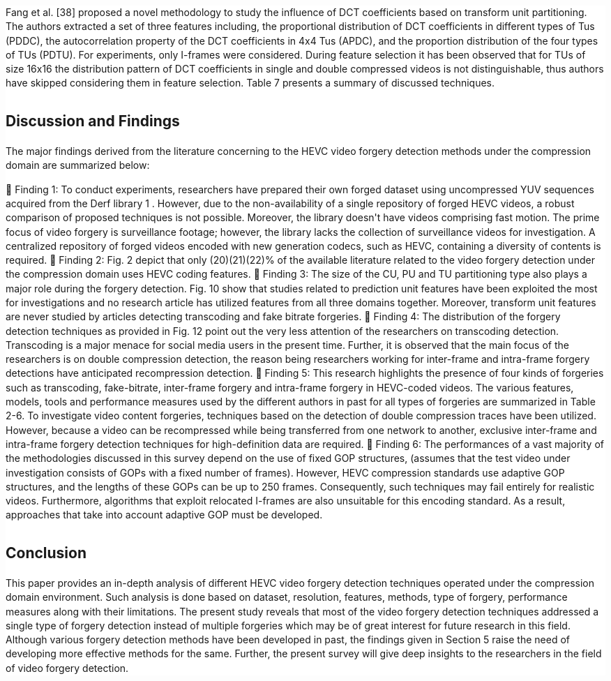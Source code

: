 Fang et al. [38] proposed a novel methodology to study the influence of DCT coefficients based on transform unit partitioning. The authors extracted a set of three features including, the proportional distribution of DCT coefficients in different types of Tus (PDDC), the autocorrelation property of the DCT coefficients in 4x4 Tus (APDC), and the proportion distribution of the four types of TUs (PDTU). For experiments, only I-frames were considered. During feature selection it has been observed that for TUs of size 16x16 the distribution pattern of DCT coefficients in single and double compressed videos is not distinguishable, thus authors have skipped considering them in feature selection. Table 7 presents a summary of discussed techniques. 


## Discussion and Findings

The major findings derived from the literature concerning to the HEVC video forgery detection methods under the compression domain are summarized below:

 Finding 1: To conduct experiments, researchers have prepared their own forged dataset using uncompressed YUV sequences acquired from the Derf library 1 . However, due to the non-availability of a single repository of forged HEVC videos, a robust comparison of proposed techniques is not possible. Moreover, the library doesn't have videos comprising fast motion. The prime focus of video forgery is surveillance footage; however, the library lacks the collection of surveillance videos for investigation. A centralized repository of forged videos encoded with new generation codecs, such as HEVC, containing a diversity of contents is required.  Finding 2: Fig. 2 depict that only (20)(21)(22)% of the available literature related to the video forgery detection under the compression domain uses HEVC coding features.  Finding 3: The size of the CU, PU and TU partitioning type also plays a major role during the forgery detection. Fig. 10 show that studies related to prediction unit features have been exploited the most for investigations and no research article has utilized features from all three domains together. Moreover, transform unit features are never studied by articles detecting transcoding and fake bitrate forgeries.  Finding 4: The distribution of the forgery detection techniques as provided in Fig. 12 point out the very less attention of the researchers on transcoding detection. Transcoding is a major menace for social media users in the present time. Further, it is observed that the main focus of the researchers is on double compression detection, the reason being researchers working for inter-frame and intra-frame forgery detections have anticipated recompression detection.  Finding 5: This research highlights the presence of four kinds of forgeries such as transcoding, fake-bitrate, inter-frame forgery and intra-frame forgery in HEVC-coded videos. The various features, models, tools and performance measures used by the different authors in past for all types of forgeries are summarized in Table  2-6. To investigate video content forgeries, techniques based on the detection of double compression traces have been utilized. However, because a video can be recompressed while being transferred from one network to another, exclusive inter-frame and intra-frame forgery detection techniques for high-definition data are required.  Finding 6: The performances of a vast majority of the methodologies discussed in this survey depend on the use of fixed GOP structures, (assumes that the test video under investigation consists of GOPs with a fixed number of frames). However, HEVC compression standards use adaptive GOP structures, and the lengths of these GOPs can be up to 250 frames. Consequently, such techniques may fail entirely for realistic videos. Furthermore, algorithms that exploit relocated I-frames are also unsuitable for this encoding standard. As a result, approaches that take into account adaptive GOP must be developed.


## Conclusion

This paper provides an in-depth analysis of different HEVC video forgery detection techniques operated under the compression domain environment. Such analysis is done based on dataset, resolution, features, methods, type of forgery, performance measures along with their limitations. The present study reveals that most of the video forgery detection techniques addressed a single type of forgery detection instead of multiple forgeries which may be of great interest for future research in this field. Although various forgery detection methods have been developed in past, the findings given in Section 5 raise the need of developing more effective methods for the same. Further, the present survey will give deep insights to the researchers in the field of video forgery detection.
